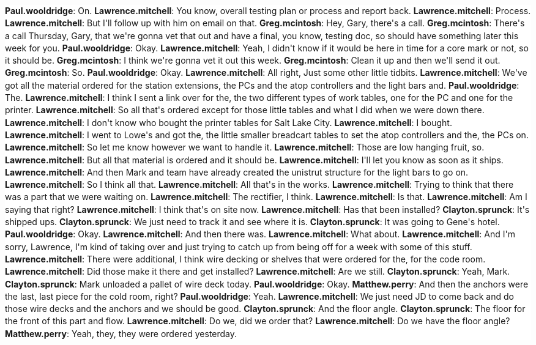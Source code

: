 **Paul.wooldridge**: On.
**Lawrence.mitchell**: You know, overall testing plan or process and report back.
**Lawrence.mitchell**: Process.
**Lawrence.mitchell**: But I'll follow up with him on email on that.
**Greg.mcintosh**: Hey, Gary, there's a call.
**Greg.mcintosh**: There's a call Thursday, Gary, that we're gonna vet that out and have a final, you know, testing doc, so should have something later this week for you.
**Paul.wooldridge**: Okay.
**Lawrence.mitchell**: Yeah, I didn't know if it would be here in time for a core mark or not, so it should be.
**Greg.mcintosh**: I think we're gonna vet it out this week.
**Greg.mcintosh**: Clean it up and then we'll send it out.
**Greg.mcintosh**: So.
**Paul.wooldridge**: Okay.
**Lawrence.mitchell**: All right, Just some other little tidbits.
**Lawrence.mitchell**: We've got all the material ordered for the station extensions, the PCs and the atop controllers and the light bars and.
**Paul.wooldridge**: The.
**Lawrence.mitchell**: I think I sent a link over for the, the two different types of work tables, one for the PC and one for the printer.
**Lawrence.mitchell**: So all that's ordered except for those little tables and what I did when we were down there.
**Lawrence.mitchell**: I don't know who bought the printer tables for Salt Lake City.
**Lawrence.mitchell**: I bought.
**Lawrence.mitchell**: I went to Lowe's and got the, the little smaller breadcart tables to set the atop controllers and the, the PCs on.
**Lawrence.mitchell**: So let me know however we want to handle it.
**Lawrence.mitchell**: Those are low hanging fruit, so.
**Lawrence.mitchell**: But all that material is ordered and it should be.
**Lawrence.mitchell**: I'll let you know as soon as it ships.
**Lawrence.mitchell**: And then Mark and team have already created the unistrut structure for the light bars to go on.
**Lawrence.mitchell**: So I think all that.
**Lawrence.mitchell**: All that's in the works.
**Lawrence.mitchell**: Trying to think that there was a part that we were waiting on.
**Lawrence.mitchell**: The rectifier, I think.
**Lawrence.mitchell**: Is that.
**Lawrence.mitchell**: Am I saying that right?
**Lawrence.mitchell**: I think that's on site now.
**Lawrence.mitchell**: Has that been installed?
**Clayton.sprunck**: It's shipped ups.
**Clayton.sprunck**: We just need to track it and see where it is.
**Clayton.sprunck**: It was going to Gene's hotel.
**Paul.wooldridge**: Okay.
**Lawrence.mitchell**: And then there was.
**Lawrence.mitchell**: What about.
**Lawrence.mitchell**: And I'm sorry, Lawrence, I'm kind of taking over and just trying to catch up from being off for a week with some of this stuff.
**Lawrence.mitchell**: There were additional, I think wire decking or shelves that were ordered for the, for the code room.
**Lawrence.mitchell**: Did those make it there and get installed?
**Lawrence.mitchell**: Are we still.
**Clayton.sprunck**: Yeah, Mark.
**Clayton.sprunck**: Mark unloaded a pallet of wire deck today.
**Paul.wooldridge**: Okay.
**Matthew.perry**: And then the anchors were the last, last piece for the cold room, right?
**Paul.wooldridge**: Yeah.
**Lawrence.mitchell**: We just need JD to come back and do those wire decks and the anchors and we should be good.
**Clayton.sprunck**: And the floor angle.
**Clayton.sprunck**: The floor for the front of this part and flow.
**Lawrence.mitchell**: Do we, did we order that?
**Lawrence.mitchell**: Do we have the floor angle?
**Matthew.perry**: Yeah, they, they were ordered yesterday.